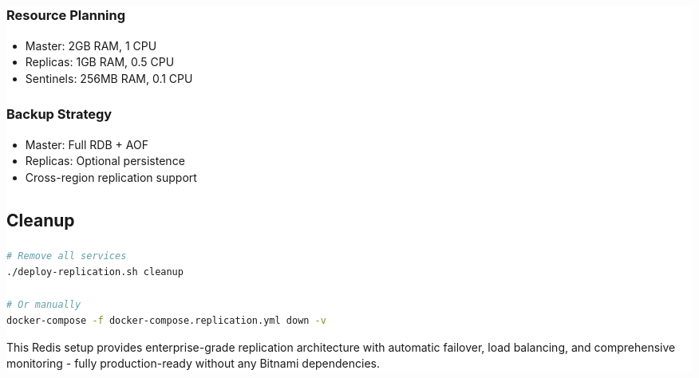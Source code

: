 ### Resource Planning
- Master: 2GB RAM, 1 CPU
- Replicas: 1GB RAM, 0.5 CPU  
- Sentinels: 256MB RAM, 0.1 CPU

### Backup Strategy
- Master: Full RDB + AOF
- Replicas: Optional persistence
- Cross-region replication support

## Cleanup

```bash
# Remove all services
./deploy-replication.sh cleanup

# Or manually
docker-compose -f docker-compose.replication.yml down -v
```

This Redis setup provides enterprise-grade replication architecture with automatic failover, load balancing, and comprehensive monitoring - fully production-ready without any Bitnami dependencies.